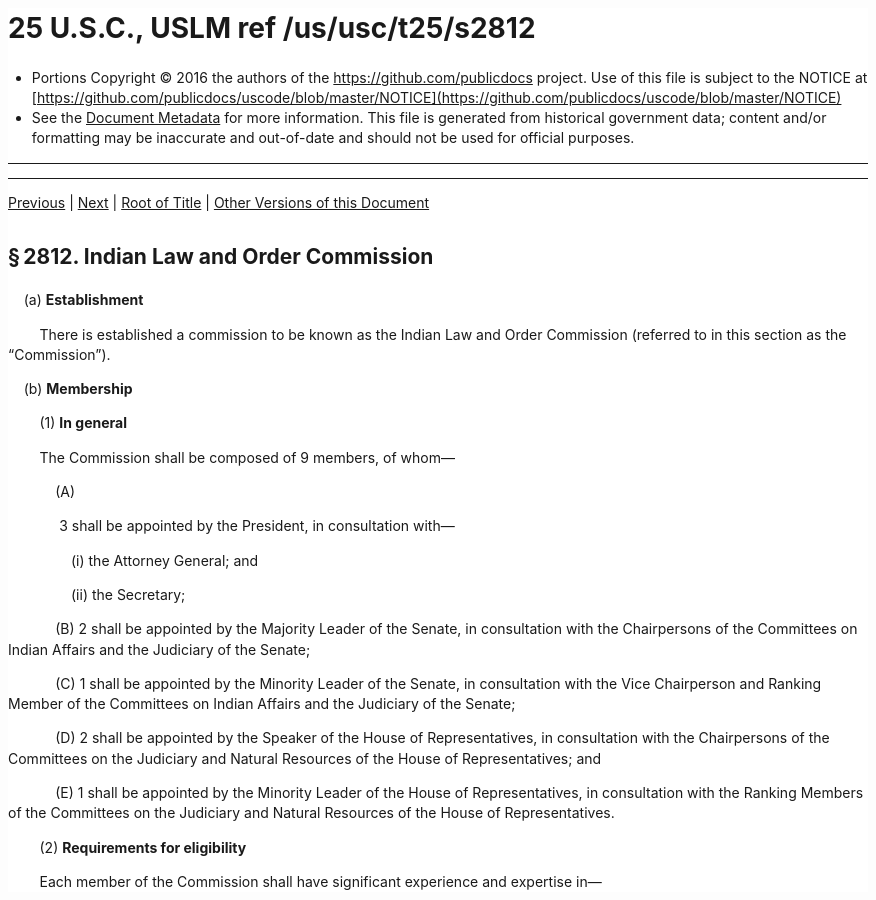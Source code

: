 ---
---

# 25 U.S.C., USLM ref /us/usc/t25/s2812

* Portions Copyright © 2016 the authors of the https://github.com/publicdocs project.
  Use of this file is subject to the NOTICE at [https://github.com/publicdocs/uscode/blob/master/NOTICE](https://github.com/publicdocs/uscode/blob/master/NOTICE)
* See the [Document Metadata](././../../../..//README.md) for more information.
  This file is generated from historical government data; content and/or formatting may be inaccurate and out-of-date and should not be used for official purposes.

----------
----------

[Previous](./../../../..//us/usc/t25/ch30/m__us_usc_t25_s2811.md) | [Next](./../../../..//us/usc/t25/ch30/m__us_usc_t25_s2813.md) | [Root of Title](./../../../../) | [Other Versions of this Document](https://publicdocs.github.io/go/links?ns=uslm&ref=%2Fus%2Fusc%2Ft25%2Fs2812)

## § 2812. Indian Law and Order Commission

    (a) __Establishment__ 

        There is established a commission to be known as the Indian Law and Order Commission (referred to in this section as the “Commission”).

    (b) __Membership__ 

        (1) __In general__ 

        The Commission shall be composed of 9 members, of whom—

            (A)

             3 shall be appointed by the President, in consultation with—

                (i) the Attorney General; and

                (ii) the Secretary;

            (B) 2 shall be appointed by the Majority Leader of the Senate, in consultation with the Chairpersons of the Committees on Indian Affairs and the Judiciary of the Senate;

            (C) 1 shall be appointed by the Minority Leader of the Senate, in consultation with the Vice Chairperson and Ranking Member of the Committees on Indian Affairs and the Judiciary of the Senate;

            (D) 2 shall be appointed by the Speaker of the House of Representatives, in consultation with the Chairpersons of the Committees on the Judiciary and Natural Resources of the House of Representatives; and

            (E) 1 shall be appointed by the Minority Leader of the House of Representatives, in consultation with the Ranking Members of the Committees on the Judiciary and Natural Resources of the House of Representatives.

        (2) __Requirements for eligibility__ 

        Each member of the Commission shall have significant experience and expertise in—
